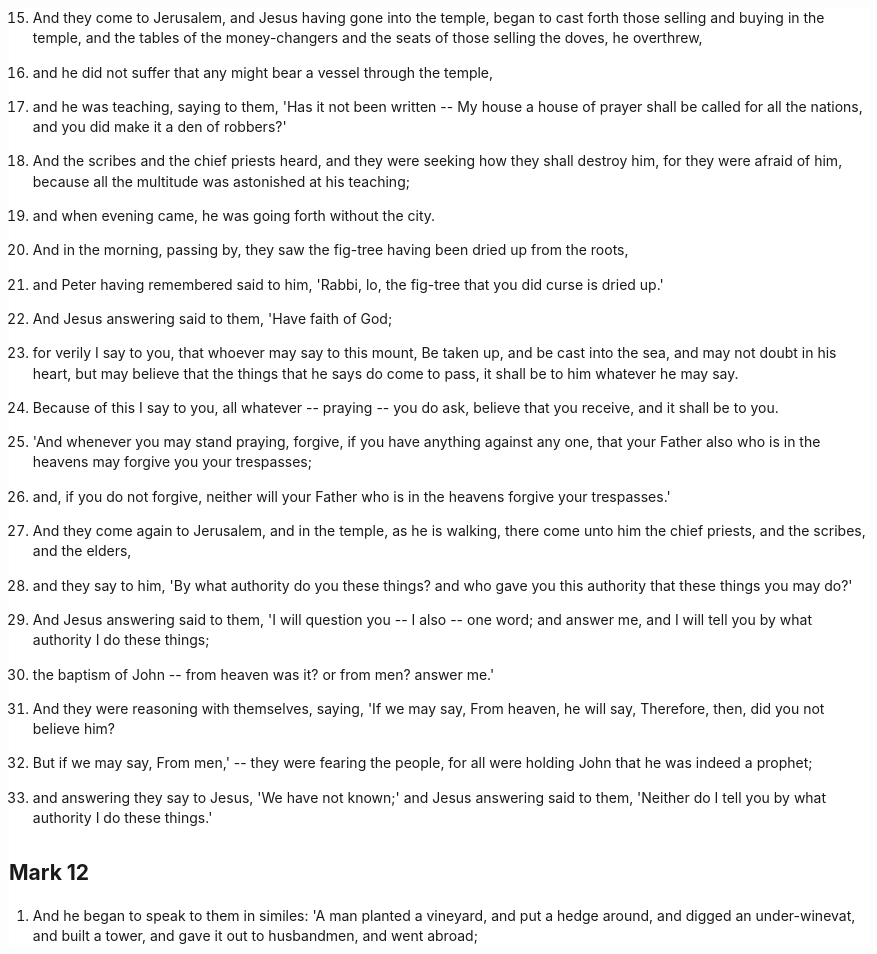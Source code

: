 15. And they come to Jerusalem, and Jesus having gone into the temple, began to cast forth those selling and buying in the temple, and the tables of the money-changers and the seats of those selling the doves, he overthrew,

16. and he did not suffer that any might bear a vessel through the temple,

17. and he was teaching, saying to them, 'Has it not been written -- My house a house of prayer shall be called for all the nations, and you did make it a den of robbers?'

18. And the scribes and the chief priests heard, and they were seeking how they shall destroy him, for they were afraid of him, because all the multitude was astonished at his teaching;

19. and when evening came, he was going forth without the city.

20. And in the morning, passing by, they saw the fig-tree having been dried up from the roots,

21. and Peter having remembered said to him, 'Rabbi, lo, the fig-tree that you did curse is dried up.'

22. And Jesus answering said to them, 'Have faith of God;

23. for verily I say to you, that whoever may say to this mount, Be taken up, and be cast into the sea, and may not doubt in his heart, but may believe that the things that he says do come to pass, it shall be to him whatever he may say.

24. Because of this I say to you, all whatever -- praying -- you do ask, believe that you receive, and it shall be to you.

25. 'And whenever you may stand praying, forgive, if you have anything against any one, that your Father also who is in the heavens may forgive you your trespasses;

26. and, if you do not forgive, neither will your Father who is in the heavens forgive your trespasses.'

27. And they come again to Jerusalem, and in the temple, as he is walking, there come unto him the chief priests, and the scribes, and the elders,

28. and they say to him, 'By what authority do you these things? and who gave you this authority that these things you may do?'

29. And Jesus answering said to them, 'I will question you -- I also -- one word; and answer me, and I will tell you by what authority I do these things;

30. the baptism of John -- from heaven was it? or from men? answer me.'

31. And they were reasoning with themselves, saying, 'If we may say, From heaven, he will say, Therefore, then, did you not believe him?

32. But if we may say, From men,' -- they were fearing the people, for all were holding John that he was indeed a prophet;

33. and answering they say to Jesus, 'We have not known;' and Jesus answering said to them, 'Neither do I tell you by what authority I do these things.'

## Mark 12

1. And he began to speak to them in similes: 'A man planted a vineyard, and put a hedge around, and digged an under-winevat, and built a tower, and gave it out to husbandmen, and went abroad;
